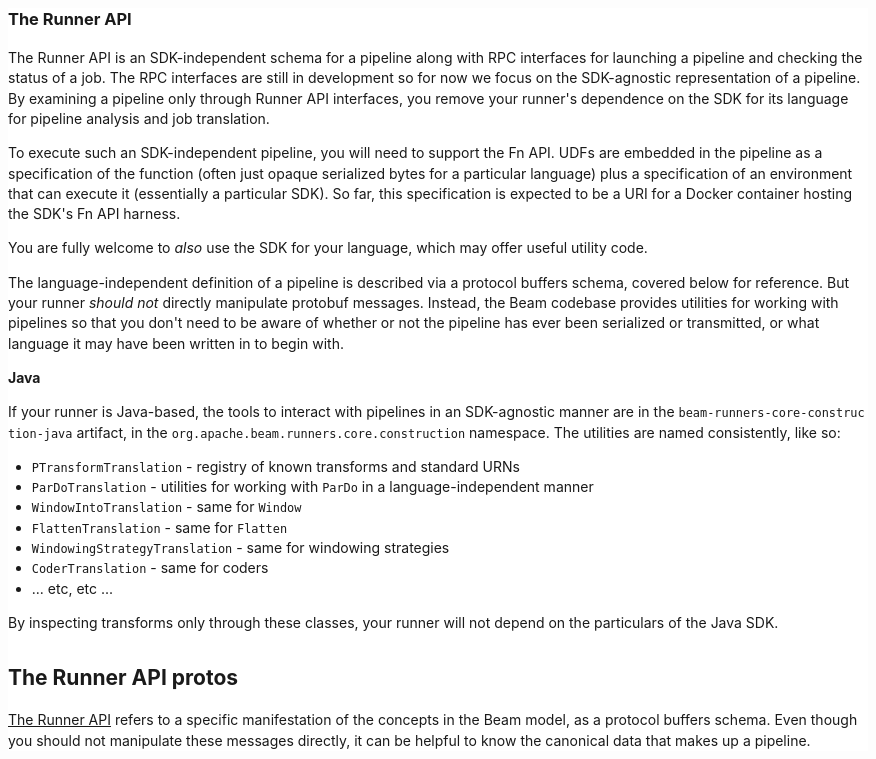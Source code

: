 ### The Runner API

The Runner API is an SDK-independent schema for a pipeline along with RPC
interfaces for launching a pipeline and checking the status of a job. The RPC
interfaces are still in development so for now we focus on the SDK-agnostic
representation of a pipeline. By examining a pipeline only through Runner API
interfaces, you remove your runner's dependence on the SDK for its language for
pipeline analysis and job translation. 

To execute such an SDK-independent pipeline, you will need to support the Fn
API. UDFs are embedded in the pipeline as a specification of the function
(often just opaque serialized bytes for a particular language) plus a
specification of an environment that can execute it (essentially a particular
SDK). So far, this specification is expected to be a URI for a Docker container
hosting the SDK's Fn API harness.

You are fully welcome to _also_ use the SDK for your language, which may offer
useful utility code.

The language-independent definition of a pipeline is described via a protocol
buffers schema, covered below for reference. But your runner _should not_
directly manipulate protobuf messages.  Instead, the Beam codebase provides
utilities for working with pipelines so that you don't need to be aware of
whether or not the pipeline has ever been serialized or transmitted, or what
language it may have been written in to begin with.

**Java**

If your runner is Java-based, the tools to interact with pipelines in an
SDK-agnostic manner are in the `beam-runners-core-construction-java`
artifact, in the `org.apache.beam.runners.core.construction` namespace.
The utilities are named consistently, like so:

 * `PTransformTranslation` - registry of known transforms and standard URNs
 * `ParDoTranslation` - utilities for working with `ParDo` in a
   language-independent manner 
 * `WindowIntoTranslation` - same for `Window` 
 * `FlattenTranslation` - same for `Flatten`
 * `WindowingStrategyTranslation` - same for windowing strategies
 * `CoderTranslation` - same for coders
 * ... etc, etc ...

By inspecting transforms only through these classes, your runner will not
depend on the particulars of the Java SDK.

## The Runner API protos

[The Runner
API](https://github.com/apache/beam/blob/master/sdks/common/runner-api/src/main/proto/beam_runner_api.proto)
refers to a specific manifestation of the concepts in the Beam model, as a
protocol buffers schema.  Even though you should not manipulate these messages
directly, it can be helpful to know the canonical data that makes up a
pipeline.
